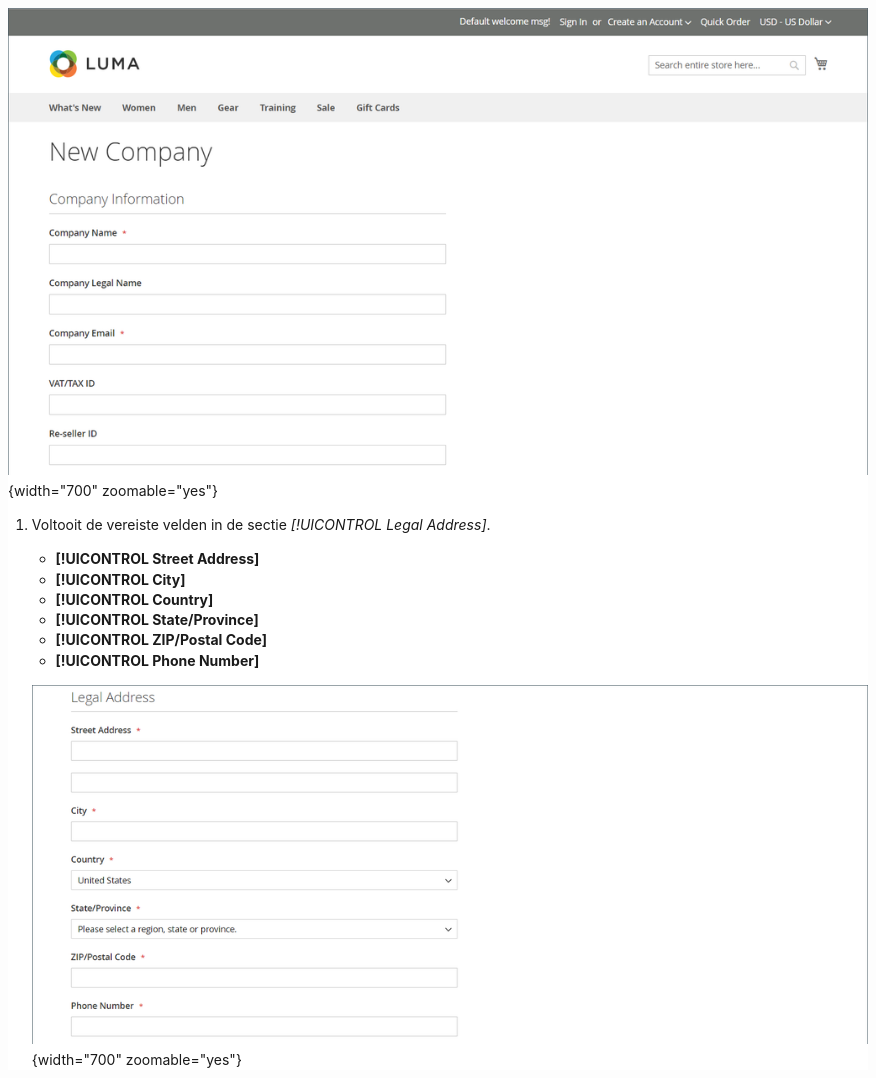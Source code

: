    ![&#x200B; Informatie van het Bedrijf &#x200B;](./assets/company-information-storefront.png){width="700" zoomable="yes"}

1. Voltooit de vereiste velden in de sectie _[!UICONTROL Legal Address]_.

   * **[!UICONTROL Street Address]**
   * **[!UICONTROL City]**
   * **[!UICONTROL Country]**
   * **[!UICONTROL State/Province]**
   * **[!UICONTROL ZIP/Postal Code]**
   * **[!UICONTROL Phone Number]**

   ![&#x200B; Juridisch Adres &#x200B;](./assets/company-legal-address-storefront.png){width="700" zoomable="yes"}
